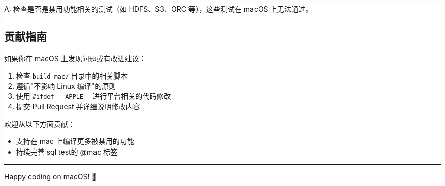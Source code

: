 A: 检查是否是禁用功能相关的测试（如 HDFS、S3、ORC 等），这些测试在 macOS 上无法通过。

## 贡献指南

如果你在 macOS 上发现问题或有改进建议：

1. 检查 `build-mac/` 目录中的相关脚本
2. 遵循"不影响 Linux 编译"的原则
3. 使用 `#ifdef __APPLE__` 进行平台相关的代码修改
4. 提交 Pull Request 并详细说明修改内容

欢迎从以下方面贡献：

- 支持在 mac 上编译更多被禁用的功能
- 持续完善 sql test的 @mac 标签

---

Happy coding on macOS! 🍎
